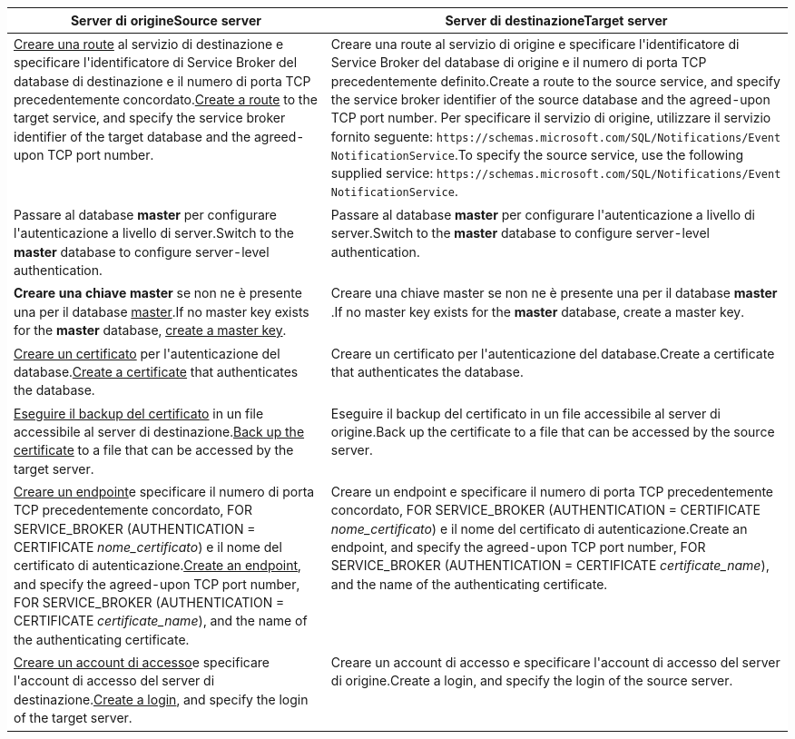 |<span data-ttu-id="d938f-159">Server di origine</span><span class="sxs-lookup"><span data-stu-id="d938f-159">Source server</span></span>|<span data-ttu-id="d938f-160">Server di destinazione</span><span class="sxs-lookup"><span data-stu-id="d938f-160">Target server</span></span>|  
|-------------------|-------------------|  
|<span data-ttu-id="d938f-161">[Creare una route](/sql/t-sql/statements/create-route-transact-sql) al servizio di destinazione e specificare l'identificatore di Service Broker del database di destinazione e il numero di porta TCP precedentemente concordato.</span><span class="sxs-lookup"><span data-stu-id="d938f-161">[Create a route](/sql/t-sql/statements/create-route-transact-sql) to the target service, and specify the service broker identifier of the target database and the agreed-upon TCP port number.</span></span>|<span data-ttu-id="d938f-162">Creare una route al servizio di origine e specificare l'identificatore di Service Broker del database di origine e il numero di porta TCP precedentemente definito.</span><span class="sxs-lookup"><span data-stu-id="d938f-162">Create a route to the source service, and specify the service broker identifier of the source database and the agreed-upon TCP port number.</span></span> <span data-ttu-id="d938f-163">Per specificare il servizio di origine, utilizzare il servizio fornito seguente: `https://schemas.microsoft.com/SQL/Notifications/EventNotificationService`.</span><span class="sxs-lookup"><span data-stu-id="d938f-163">To specify the source service, use the following supplied service: `https://schemas.microsoft.com/SQL/Notifications/EventNotificationService`.</span></span>|  
|<span data-ttu-id="d938f-164">Passare al database **master** per configurare l'autenticazione a livello di server.</span><span class="sxs-lookup"><span data-stu-id="d938f-164">Switch to the **master** database to configure server-level authentication.</span></span>|<span data-ttu-id="d938f-165">Passare al database **master** per configurare l'autenticazione a livello di server.</span><span class="sxs-lookup"><span data-stu-id="d938f-165">Switch to the **master** database to configure server-level authentication.</span></span>|  
|<span data-ttu-id="d938f-166">**Creare una chiave master** se non ne è presente una per il database [master](/sql/t-sql/statements/create-master-key-transact-sql).</span><span class="sxs-lookup"><span data-stu-id="d938f-166">If no master key exists for the **master** database, [create a master key](/sql/t-sql/statements/create-master-key-transact-sql).</span></span>|<span data-ttu-id="d938f-167">Creare una chiave master se non ne è presente una per il database **master** .</span><span class="sxs-lookup"><span data-stu-id="d938f-167">If no master key exists for the **master** database, create a master key.</span></span>|  
|<span data-ttu-id="d938f-168">[Creare un certificato](/sql/t-sql/statements/create-certificate-transact-sql) per l'autenticazione del database.</span><span class="sxs-lookup"><span data-stu-id="d938f-168">[Create a certificate](/sql/t-sql/statements/create-certificate-transact-sql) that authenticates the database.</span></span>|<span data-ttu-id="d938f-169">Creare un certificato per l'autenticazione del database.</span><span class="sxs-lookup"><span data-stu-id="d938f-169">Create a certificate that authenticates the database.</span></span>|  
|<span data-ttu-id="d938f-170">[Eseguire il backup del certificato](/sql/t-sql/statements/backup-certificate-transact-sql) in un file accessibile al server di destinazione.</span><span class="sxs-lookup"><span data-stu-id="d938f-170">[Back up the certificate](/sql/t-sql/statements/backup-certificate-transact-sql) to a file that can be accessed by the target server.</span></span>|<span data-ttu-id="d938f-171">Eseguire il backup del certificato in un file accessibile al server di origine.</span><span class="sxs-lookup"><span data-stu-id="d938f-171">Back up the certificate to a file that can be accessed by the source server.</span></span>|  
|<span data-ttu-id="d938f-172">[Creare un endpoint](/sql/t-sql/statements/create-endpoint-transact-sql)e specificare il numero di porta TCP precedentemente concordato, FOR SERVICE_BROKER (AUTHENTICATION = CERTIFICATE *nome_certificato*) e il nome del certificato di autenticazione.</span><span class="sxs-lookup"><span data-stu-id="d938f-172">[Create an endpoint](/sql/t-sql/statements/create-endpoint-transact-sql), and specify the agreed-upon TCP port number, FOR SERVICE_BROKER (AUTHENTICATION = CERTIFICATE *certificate_name*), and the name of the authenticating certificate.</span></span>|<span data-ttu-id="d938f-173">Creare un endpoint e specificare il numero di porta TCP precedentemente concordato, FOR SERVICE_BROKER (AUTHENTICATION = CERTIFICATE *nome_certificato*) e il nome del certificato di autenticazione.</span><span class="sxs-lookup"><span data-stu-id="d938f-173">Create an endpoint, and specify the agreed-upon TCP port number, FOR SERVICE_BROKER (AUTHENTICATION = CERTIFICATE *certificate_name*), and the name of the authenticating certificate.</span></span>|  
|<span data-ttu-id="d938f-174">[Creare un account di accesso](/sql/t-sql/statements/create-login-transact-sql)e specificare l'account di accesso del server di destinazione.</span><span class="sxs-lookup"><span data-stu-id="d938f-174">[Create a login](/sql/t-sql/statements/create-login-transact-sql), and specify the login of the target server.</span></span>|<span data-ttu-id="d938f-175">Creare un account di accesso e specificare l'account di accesso del server di origine.</span><span class="sxs-lookup"><span data-stu-id="d938f-175">Create a login, and specify the login of the source server.</span></span>|  